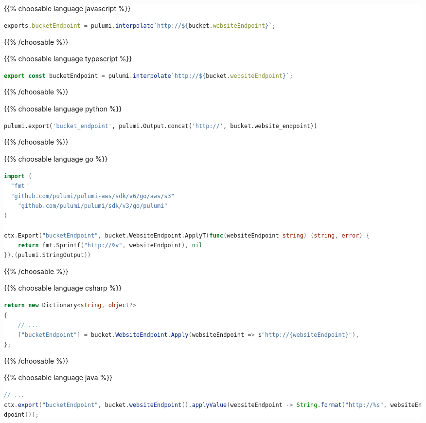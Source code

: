 {{% choosable language javascript %}}

```javascript
exports.bucketEndpoint = pulumi.interpolate`http://${bucket.websiteEndpoint}`;
```

{{% /choosable %}}

{{% choosable language typescript %}}

```typescript
export const bucketEndpoint = pulumi.interpolate`http://${bucket.websiteEndpoint}`;
```

{{% /choosable %}}

{{% choosable language python %}}

```python
pulumi.export('bucket_endpoint', pulumi.Output.concat('http://', bucket.website_endpoint))
```

{{% /choosable %}}

{{% choosable language go %}}

```go
import (
  "fmt"
  "github.com/pulumi/pulumi-aws/sdk/v6/go/aws/s3"
	"github.com/pulumi/pulumi/sdk/v3/go/pulumi"
)

ctx.Export("bucketEndpoint", bucket.WebsiteEndpoint.ApplyT(func(websiteEndpoint string) (string, error) {
    return fmt.Sprintf("http://%v", websiteEndpoint), nil
}).(pulumi.StringOutput))
```

{{% /choosable %}}

{{% choosable language csharp %}}

```csharp
return new Dictionary<string, object?>
{
    // ...
    ["bucketEndpoint"] = bucket.WebsiteEndpoint.Apply(websiteEndpoint => $"http://{websiteEndpoint}"),
};
```

{{% /choosable %}}

{{% choosable language java %}}

```java
// ...
ctx.export("bucketEndpoint", bucket.websiteEndpoint().applyValue(websiteEndpoint -> String.format("http://%s", websiteEndpoint)));
```
